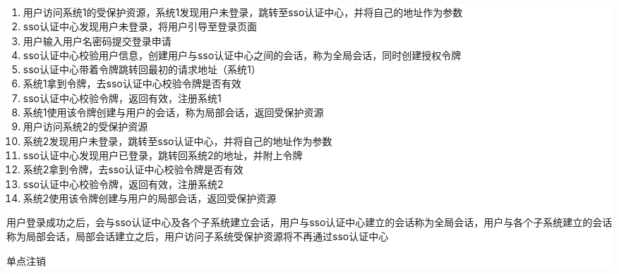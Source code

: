 1. 用户访问系统1的受保护资源，系统1发现用户未登录，跳转至sso认证中心，并将自己的地址作为参数
1. sso认证中心发现用户未登录，将用户引导至登录页面
1. 用户输入用户名密码提交登录申请
1. sso认证中心校验用户信息，创建用户与sso认证中心之间的会话，称为全局会话，同时创建授权令牌
1. sso认证中心带着令牌跳转回最初的请求地址（系统1）
1. 系统1拿到令牌，去sso认证中心校验令牌是否有效
1. sso认证中心校验令牌，返回有效，注册系统1
1. 系统1使用该令牌创建与用户的会话，称为局部会话，返回受保护资源
1. 用户访问系统2的受保护资源
1. 系统2发现用户未登录，跳转至sso认证中心，并将自己的地址作为参数
1. sso认证中心发现用户已登录，跳转回系统2的地址，并附上令牌
1. 系统2拿到令牌，去sso认证中心校验令牌是否有效
1. sso认证中心校验令牌，返回有效，注册系统2
1. 系统2使用该令牌创建与用户的局部会话，返回受保护资源

用户登录成功之后，会与sso认证中心及各个子系统建立会话，用户与sso认证中心建立的会话称为全局会话，用户与各个子系统建立的会话称为局部会话，局部会话建立之后，用户访问子系统受保护资源将不再通过sso认证中心

单点注销
